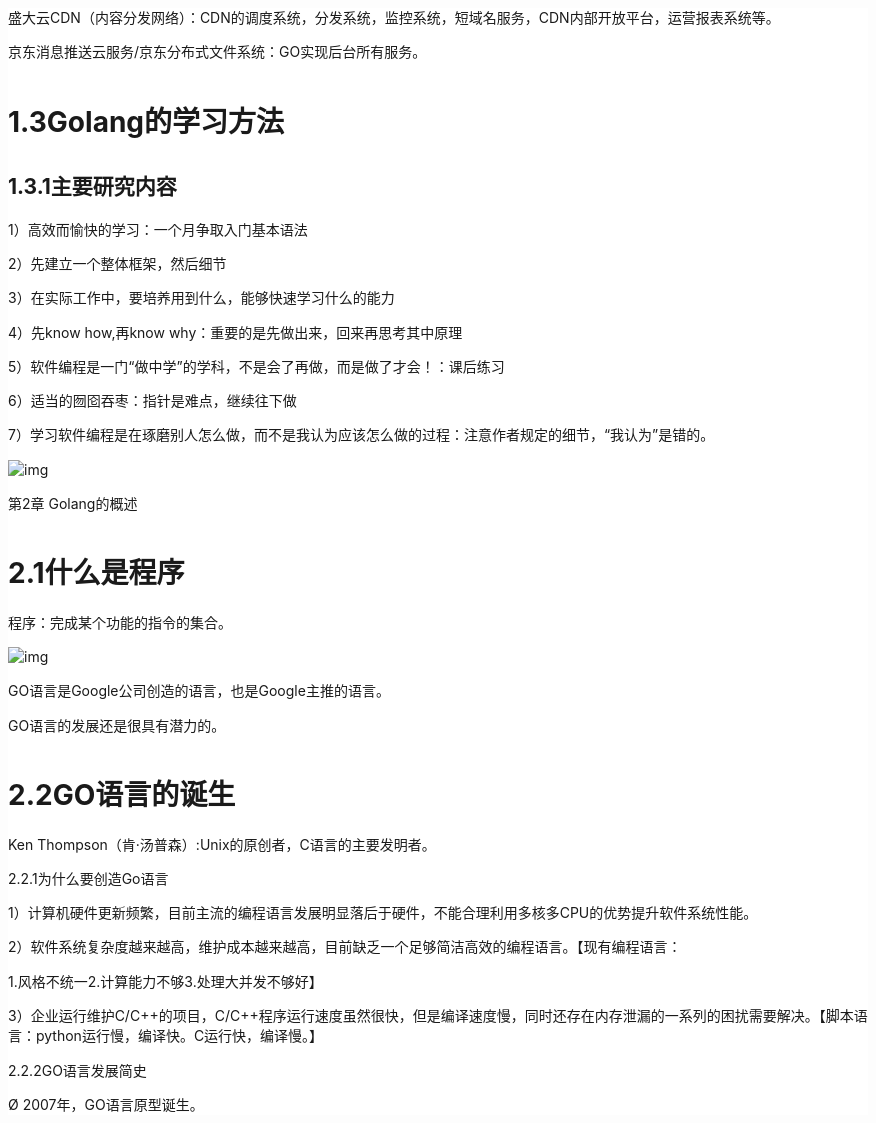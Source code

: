 盛大云CDN（内容分发网络）：CDN的调度系统，分发系统，监控系统，短域名服务，CDN内部开放平台，运营报表系统等。

京东消息推送云服务/京东分布式文件系统：GO实现后台所有服务。



# 1.3Golang的学习方法

## 1.3.1主要研究内容

1）高效而愉快的学习：一个月争取入门基本语法

2）先建立一个整体框架，然后细节

3）在实际工作中，要培养用到什么，能够快速学习什么的能力

4）先know how,再know why：重要的是先做出来，回来再思考其中原理

5）软件编程是一门“做中学”的学科，不是会了再做，而是做了才会！：课后练习

6）适当的囫囵吞枣：指针是难点，继续往下做

7）学习软件编程是在琢磨别人怎么做，而不是我认为应该怎么做的过程：注意作者规定的细节，“我认为”是错的。

![img](file:///C:/Users/xjy/AppData/Local/Temp/msohtmlclip1/01/clip_image006.jpg)



第2章 Golang的概述

# 2.1什么是程序

程序：完成某个功能的指令的集合。

![img](file:///C:/Users/xjy/AppData/Local/Temp/msohtmlclip1/01/clip_image008.jpg)

GO语言是Google公司创造的语言，也是Google主推的语言。

GO语言的发展还是很具有潜力的。

# 2.2GO语言的诞生

Ken Thompson（肯·汤普森）:Unix的原创者，C语言的主要发明者。

2.2.1为什么要创造Go语言

1）计算机硬件更新频繁，目前主流的编程语言发展明显落后于硬件，不能合理利用多核多CPU的优势提升软件系统性能。

2）软件系统复杂度越来越高，维护成本越来越高，目前缺乏一个足够简洁高效的编程语言。【现有编程语言：

1.风格不统一2.计算能力不够3.处理大并发不够好】

3）企业运行维护C/C++的项目，C/C++程序运行速度虽然很快，但是编译速度慢，同时还存在内存泄漏的一系列的困扰需要解决。【脚本语言：python运行慢，编译快。C运行快，编译慢。】

2.2.2GO语言发展简史

Ø 2007年，GO语言原型诞生。
